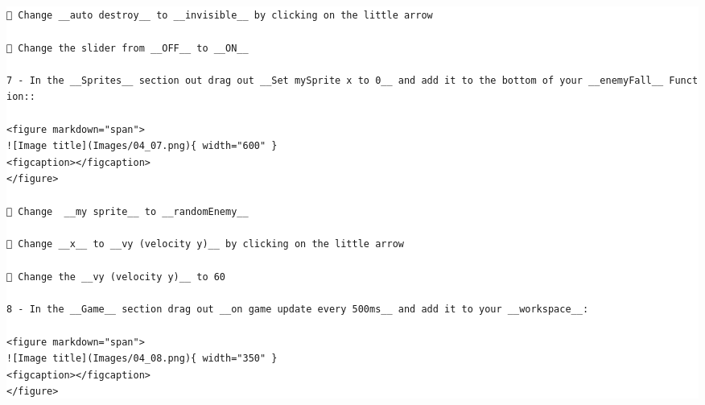     🚨 Change __auto destroy__ to __invisible__ by clicking on the little arrow

    🚨 Change the slider from __OFF__ to __ON__

    7 - In the __Sprites__ section out drag out __Set mySprite x to 0__ and add it to the bottom of your __enemyFall__ Function::

    <figure markdown="span">
    ![Image title](Images/04_07.png){ width="600" }
    <figcaption></figcaption>
    </figure>

    🚨 Change  __my sprite__ to __randomEnemy__

    🚨 Change __x__ to __vy (velocity y)__ by clicking on the little arrow

    🚨 Change the __vy (velocity y)__ to 60

    8 - In the __Game__ section drag out __on game update every 500ms__ and add it to your __workspace__:

    <figure markdown="span">
    ![Image title](Images/04_08.png){ width="350" }
    <figcaption></figcaption>
    </figure>
